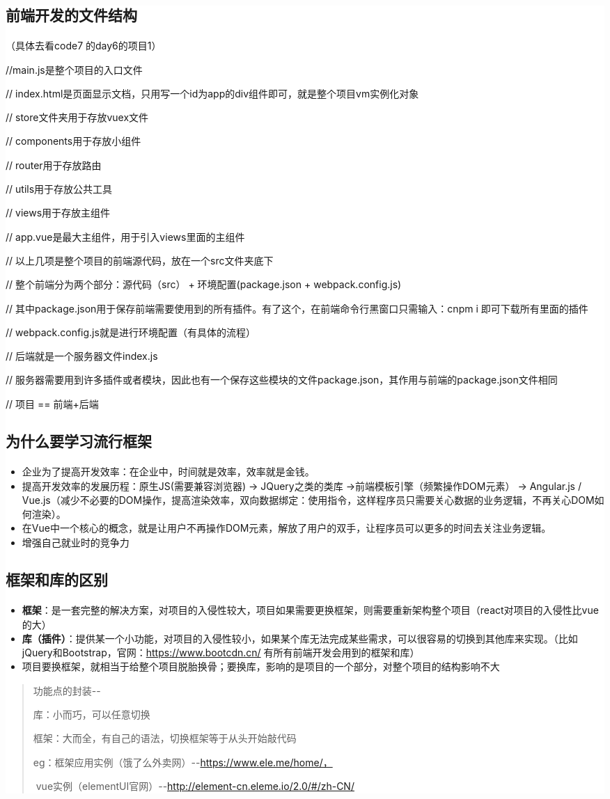 

## 前端开发的文件结构

（具体去看code7 的day6的项目1）

//main.js是整个项目的入口文件

// index.html是页面显示文档，只用写一个id为app的div组件即可，就是整个项目vm实例化对象

// store文件夹用于存放vuex文件

// components用于存放小组件

// router用于存放路由

// utils用于存放公共工具

// views用于存放主组件

// app.vue是最大主组件，用于引入views里面的主组件

// 以上几项是整个项目的前端源代码，放在一个src文件夹底下

// 整个前端分为两个部分：源代码（src） + 环境配置(package.json + webpack.config.js)

// 其中package.json用于保存前端需要使用到的所有插件。有了这个，在前端命令行黑窗口只需输入：cnpm i 即可下载所有里面的插件

// webpack.config.js就是进行环境配置（有具体的流程）

// 后端就是一个服务器文件index.js

// 服务器需要用到许多插件或者模块，因此也有一个保存这些模块的文件package.json，其作用与前端的package.json文件相同

// 项目 == 前端+后端

## 为什么要学习流行框架

- 企业为了提高开发效率：在企业中，时间就是效率，效率就是金钱。
- 提高开发效率的发展历程：原生JS(需要兼容浏览器) -> JQuery之类的类库 ->前端模板引擎（频繁操作DOM元素） -> Angular.js / Vue.js（减少不必要的DOM操作，提高渲染效率，双向数据绑定：使用指令，这样程序员只需要关心数据的业务逻辑，不再关心DOM如何渲染）。
- 在Vue中一个核心的概念，就是让用户不再操作DOM元素，解放了用户的双手，让程序员可以更多的时间去关注业务逻辑。
- 增强自己就业时的竞争力



## 框架和库的区别

- **框架**：是一套完整的解决方案，对项目的入侵性较大，项目如果需要更换框架，则需要重新架构整个项目（react对项目的入侵性比vue的大）
- **库（插件）**：提供某一个小功能，对项目的入侵性较小，如果某个库无法完成某些需求，可以很容易的切换到其他库来实现。（比如jQuery和Bootstrap，官网：<https://www.bootcdn.cn/>   有所有前端开发会用到的框架和库）
- 项目要换框架，就相当于给整个项目脱胎换骨；要换库，影响的是项目的一个部分，对整个项目的结构影响不大

> 功能点的封装--
>
> 库：小而巧，可以任意切换
>
> 框架：大而全，有自己的语法，切换框架等于从头开始敲代码
>
> eg：框架应用实例（饿了么外卖网）--https://www.ele.me/home/，
>
> ​         vue实例（elementUI官网）--http://element-cn.eleme.io/2.0/#/zh-CN/

